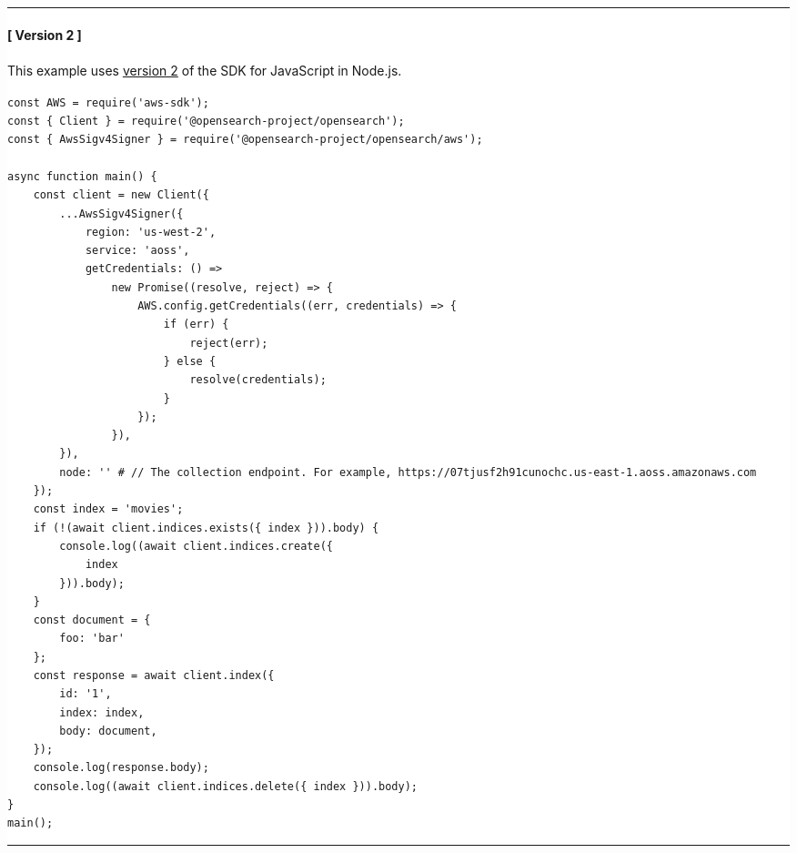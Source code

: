 ------
#### [ Version 2 ]

This example uses [version 2](https://docs.aws.amazon.com/AWSJavaScriptSDK/latest/) of the SDK for JavaScript in Node\.js\.

```
const AWS = require('aws-sdk');
const { Client } = require('@opensearch-project/opensearch');
const { AwsSigv4Signer } = require('@opensearch-project/opensearch/aws');

async function main() {
    const client = new Client({
        ...AwsSigv4Signer({
            region: 'us-west-2',
            service: 'aoss',
            getCredentials: () =>
                new Promise((resolve, reject) => {
                    AWS.config.getCredentials((err, credentials) => {
                        if (err) {
                            reject(err);
                        } else {
                            resolve(credentials);
                        }
                    });
                }),
        }),
        node: '' # // The collection endpoint. For example, https://07tjusf2h91cunochc.us-east-1.aoss.amazonaws.com
    });
    const index = 'movies';
    if (!(await client.indices.exists({ index })).body) {
        console.log((await client.indices.create({
            index
        })).body);
    }
    const document = {
        foo: 'bar'
    };
    const response = await client.index({
        id: '1',
        index: index,
        body: document,
    });
    console.log(response.body);
    console.log((await client.indices.delete({ index })).body);
}
main();
```

------
